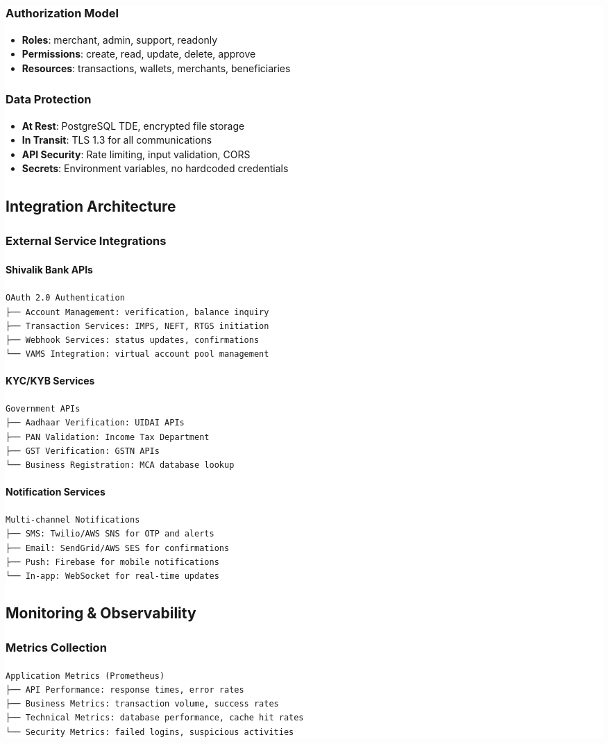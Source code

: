 ### Authorization Model
- **Roles**: merchant, admin, support, readonly
- **Permissions**: create, read, update, delete, approve
- **Resources**: transactions, wallets, merchants, beneficiaries

### Data Protection
- **At Rest**: PostgreSQL TDE, encrypted file storage
- **In Transit**: TLS 1.3 for all communications
- **API Security**: Rate limiting, input validation, CORS
- **Secrets**: Environment variables, no hardcoded credentials

## Integration Architecture

### External Service Integrations

#### Shivalik Bank APIs
```
OAuth 2.0 Authentication
├── Account Management: verification, balance inquiry
├── Transaction Services: IMPS, NEFT, RTGS initiation
├── Webhook Services: status updates, confirmations
└── VAMS Integration: virtual account pool management
```

#### KYC/KYB Services
```
Government APIs
├── Aadhaar Verification: UIDAI APIs
├── PAN Validation: Income Tax Department
├── GST Verification: GSTN APIs
└── Business Registration: MCA database lookup
```

#### Notification Services
```
Multi-channel Notifications
├── SMS: Twilio/AWS SNS for OTP and alerts
├── Email: SendGrid/AWS SES for confirmations
├── Push: Firebase for mobile notifications
└── In-app: WebSocket for real-time updates
```

## Monitoring & Observability

### Metrics Collection
```
Application Metrics (Prometheus)
├── API Performance: response times, error rates
├── Business Metrics: transaction volume, success rates
├── Technical Metrics: database performance, cache hit rates
└── Security Metrics: failed logins, suspicious activities
```
